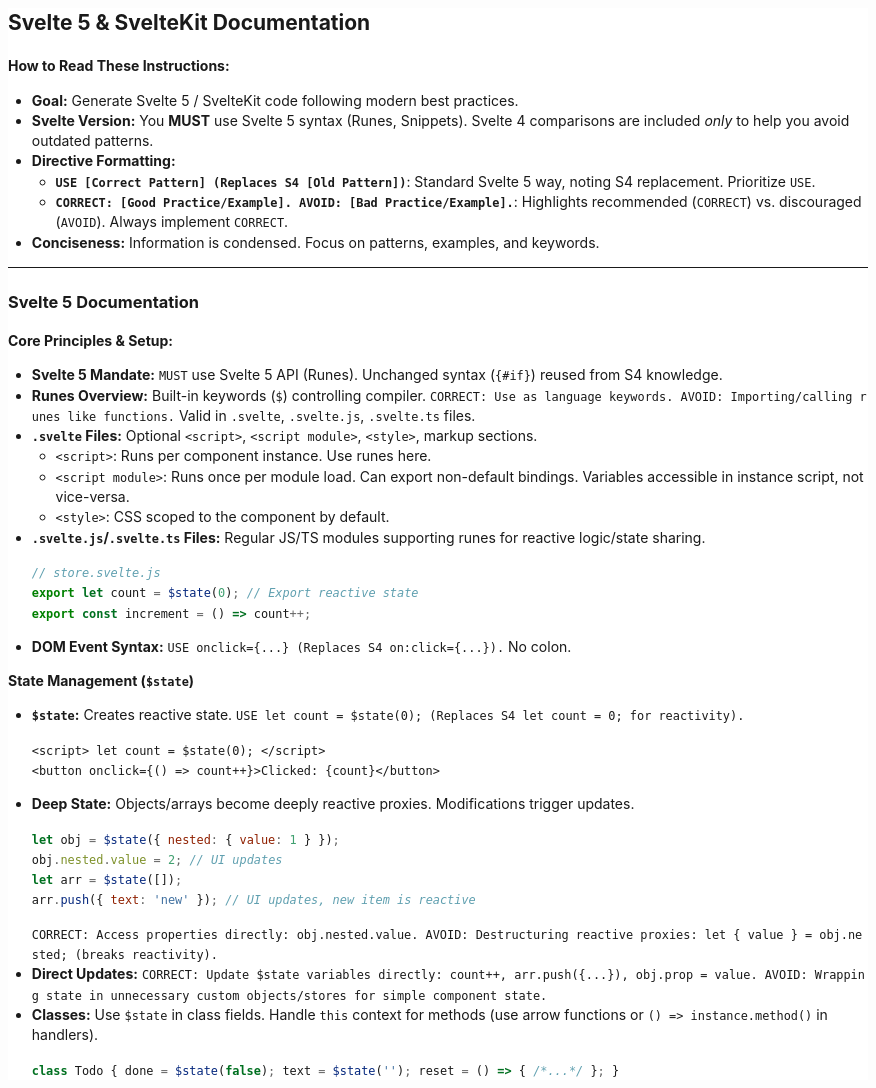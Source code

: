 ## Svelte 5 & SvelteKit Documentation

**How to Read These Instructions:**

*   **Goal:** Generate Svelte 5 / SvelteKit code following modern best practices.
*   **Svelte Version:** You **MUST** use Svelte 5 syntax (Runes, Snippets). Svelte 4 comparisons are included *only* to help you avoid outdated patterns.
*   **Directive Formatting:**
    *   **`USE [Correct Pattern] (Replaces S4 [Old Pattern])`**: Standard Svelte 5 way, noting S4 replacement. Prioritize `USE`.
    *   **`CORRECT: [Good Practice/Example]. AVOID: [Bad Practice/Example].`**: Highlights recommended (`CORRECT`) vs. discouraged (`AVOID`). Always implement `CORRECT`.
*   **Conciseness:** Information is condensed. Focus on patterns, examples, and keywords.

---

### Svelte 5 Documentation

**Core Principles & Setup:**

*   **Svelte 5 Mandate:** `MUST` use Svelte 5 API (Runes). Unchanged syntax (`{#if}`) reused from S4 knowledge.
*   **Runes Overview:** Built-in keywords (`$`) controlling compiler. `CORRECT: Use as language keywords. AVOID: Importing/calling runes like functions.` Valid in `.svelte`, `.svelte.js`, `.svelte.ts` files.
*   **`.svelte` Files:** Optional `<script>`, `<script module>`, `<style>`, markup sections.
    *   `<script>`: Runs per component instance. Use runes here.
    *   `<script module>`: Runs once per module load. Can export non-default bindings. Variables accessible in instance script, not vice-versa.
    *   `<style>`: CSS scoped to the component by default.
*   **`.svelte.js`/`.svelte.ts` Files:** Regular JS/TS modules supporting runes for reactive logic/state sharing.
    ```js
    // store.svelte.js
    export let count = $state(0); // Export reactive state
    export const increment = () => count++;
    ```
*   **DOM Event Syntax:** `USE onclick={...} (Replaces S4 on:click={...}).` No colon.

**State Management (`$state`)**

*   **`$state`:** Creates reactive state. `USE let count = $state(0); (Replaces S4 let count = 0; for reactivity).`
    ```svelte
    <script> let count = $state(0); </script>
    <button onclick={() => count++}>Clicked: {count}</button>
    ```
*   **Deep State:** Objects/arrays become deeply reactive proxies. Modifications trigger updates.
    ```js
    let obj = $state({ nested: { value: 1 } });
    obj.nested.value = 2; // UI updates
    let arr = $state([]);
    arr.push({ text: 'new' }); // UI updates, new item is reactive
    ```
    `CORRECT: Access properties directly: obj.nested.value. AVOID: Destructuring reactive proxies: let { value } = obj.nested; (breaks reactivity).`
*   **Direct Updates:** `CORRECT: Update $state variables directly: count++, arr.push({...}), obj.prop = value. AVOID: Wrapping state in unnecessary custom objects/stores for simple component state.`
*   **Classes:** Use `$state` in class fields. Handle `this` context for methods (use arrow functions or `() => instance.method()` in handlers).
    ```js
    class Todo { done = $state(false); text = $state(''); reset = () => { /*...*/ }; }
    ```